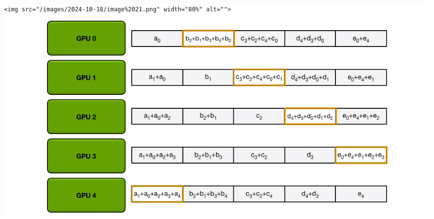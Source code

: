     <img src="/images/2024-10-18/image%2021.png" width="80%" alt="">
</div>

<div style="text-align: center;">
    <img src="/images/2024-10-18/image%2022.png" width="80%" alt="">
</div>
